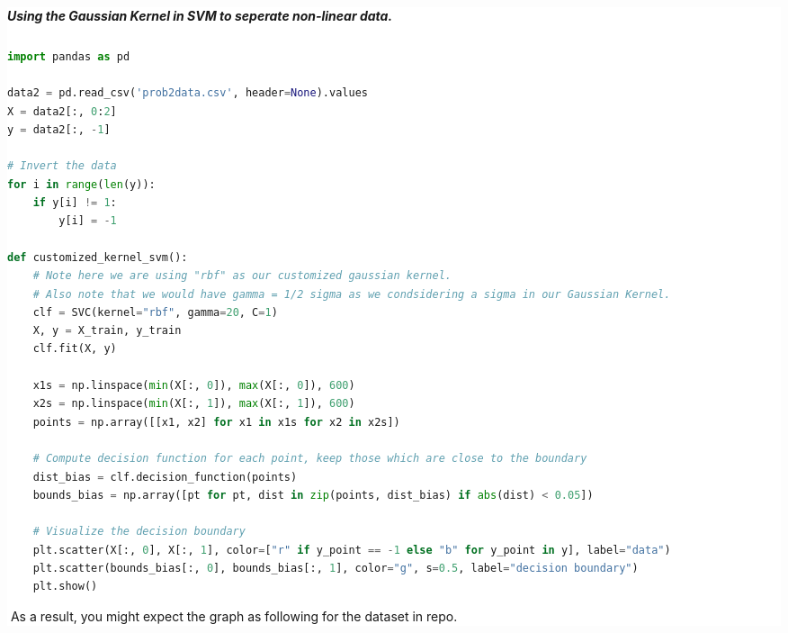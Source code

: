 

##### Using the Gaussian Kernel in SVM to seperate non-linear data.

```python
import pandas as pd

data2 = pd.read_csv('prob2data.csv', header=None).values
X = data2[:, 0:2]
y = data2[:, -1]

# Invert the data
for i in range(len(y)):
    if y[i] != 1:
        y[i] = -1

def customized_kernel_svm():
    # Note here we are using "rbf" as our customized gaussian kernel.
    # Also note that we would have gamma = 1/2 sigma as we condsidering a sigma in our Gaussian Kernel.
    clf = SVC(kernel="rbf", gamma=20, C=1)
    X, y = X_train, y_train
    clf.fit(X, y)
	
    x1s = np.linspace(min(X[:, 0]), max(X[:, 0]), 600)
    x2s = np.linspace(min(X[:, 1]), max(X[:, 1]), 600)
    points = np.array([[x1, x2] for x1 in x1s for x2 in x2s])

    # Compute decision function for each point, keep those which are close to the boundary
    dist_bias = clf.decision_function(points)
    bounds_bias = np.array([pt for pt, dist in zip(points, dist_bias) if abs(dist) < 0.05])

    # Visualize the decision boundary
    plt.scatter(X[:, 0], X[:, 1], color=["r" if y_point == -1 else "b" for y_point in y], label="data")
    plt.scatter(bounds_bias[:, 0], bounds_bias[:, 1], color="g", s=0.5, label="decision boundary")
    plt.show()
```



​		As a result, you might expect the graph as following for the dataset in repo.
